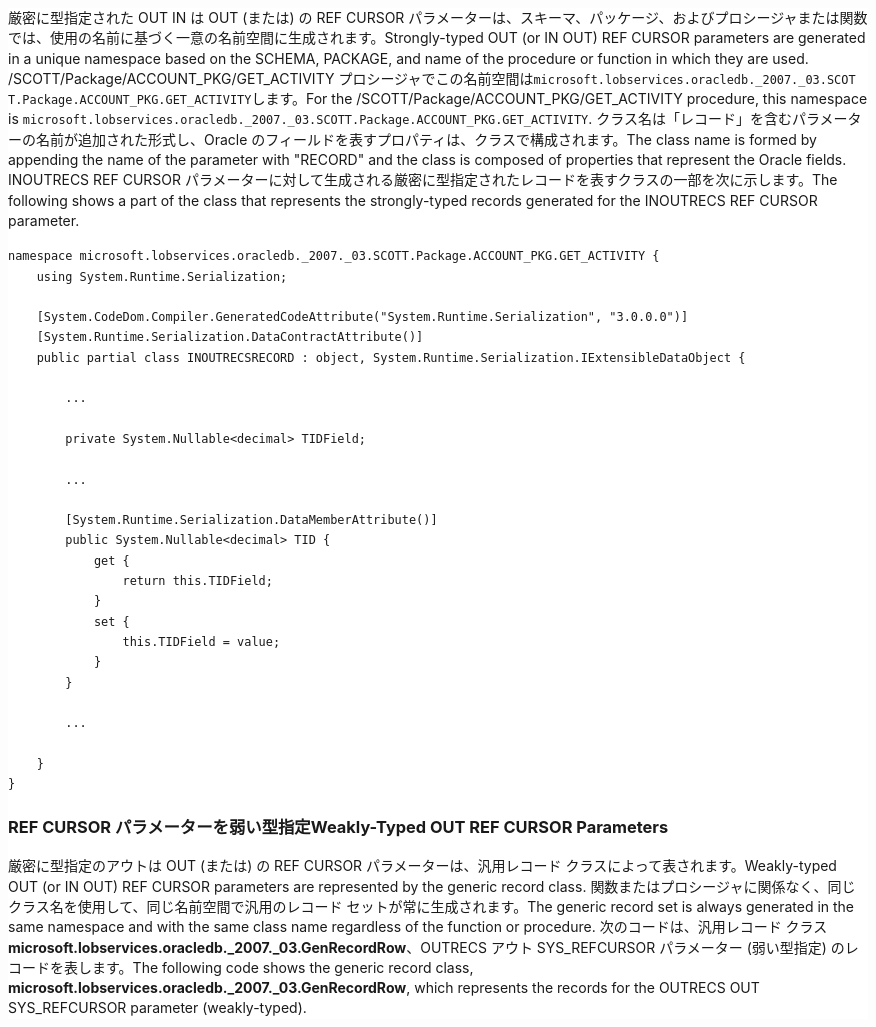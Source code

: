  <span data-ttu-id="f6d2b-145">厳密に型指定された OUT IN は OUT (または) の REF CURSOR パラメーターは、スキーマ、パッケージ、およびプロシージャまたは関数では、使用の名前に基づく一意の名前空間に生成されます。</span><span class="sxs-lookup"><span data-stu-id="f6d2b-145">Strongly-typed OUT (or IN OUT) REF CURSOR parameters are generated in a unique namespace based on the SCHEMA, PACKAGE, and name of the procedure or function in which they are used.</span></span> <span data-ttu-id="f6d2b-146">/SCOTT/Package/ACCOUNT_PKG/GET_ACTIVITY プロシージャでこの名前空間は`microsoft.lobservices.oracledb._2007._03.SCOTT.Package.ACCOUNT_PKG.GET_ACTIVITY`します。</span><span class="sxs-lookup"><span data-stu-id="f6d2b-146">For the /SCOTT/Package/ACCOUNT_PKG/GET_ACTIVITY procedure, this namespace is `microsoft.lobservices.oracledb._2007._03.SCOTT.Package.ACCOUNT_PKG.GET_ACTIVITY`.</span></span> <span data-ttu-id="f6d2b-147">クラス名は「レコード」を含むパラメーターの名前が追加された形式し、Oracle のフィールドを表すプロパティは、クラスで構成されます。</span><span class="sxs-lookup"><span data-stu-id="f6d2b-147">The class name is formed by appending the name of the parameter with "RECORD" and the class is composed of properties that represent the Oracle fields.</span></span> <span data-ttu-id="f6d2b-148">INOUTRECS REF CURSOR パラメーターに対して生成される厳密に型指定されたレコードを表すクラスの一部を次に示します。</span><span class="sxs-lookup"><span data-stu-id="f6d2b-148">The following shows a part of the class that represents the strongly-typed records generated for the INOUTRECS REF CURSOR parameter.</span></span>  
  
```  
namespace microsoft.lobservices.oracledb._2007._03.SCOTT.Package.ACCOUNT_PKG.GET_ACTIVITY {  
    using System.Runtime.Serialization;  
  
    [System.CodeDom.Compiler.GeneratedCodeAttribute("System.Runtime.Serialization", "3.0.0.0")]  
    [System.Runtime.Serialization.DataContractAttribute()]  
    public partial class INOUTRECSRECORD : object, System.Runtime.Serialization.IExtensibleDataObject {  
  
        ...  
  
        private System.Nullable<decimal> TIDField;  
  
        ...  
  
        [System.Runtime.Serialization.DataMemberAttribute()]  
        public System.Nullable<decimal> TID {  
            get {  
                return this.TIDField;  
            }  
            set {  
                this.TIDField = value;  
            }  
        }  
  
        ...  
  
    }  
}  
```  
  
### <a name="weakly-typed-out-ref-cursor-parameters"></a><span data-ttu-id="f6d2b-149">REF CURSOR パラメーターを弱い型指定</span><span class="sxs-lookup"><span data-stu-id="f6d2b-149">Weakly-Typed OUT REF CURSOR Parameters</span></span>  
 <span data-ttu-id="f6d2b-150">厳密に型指定のアウトは OUT (または) の REF CURSOR パラメーターは、汎用レコード クラスによって表されます。</span><span class="sxs-lookup"><span data-stu-id="f6d2b-150">Weakly-typed OUT (or IN OUT) REF CURSOR parameters are represented by the generic record class.</span></span> <span data-ttu-id="f6d2b-151">関数またはプロシージャに関係なく、同じクラス名を使用して、同じ名前空間で汎用のレコード セットが常に生成されます。</span><span class="sxs-lookup"><span data-stu-id="f6d2b-151">The generic record set is always generated in the same namespace and with the same class name regardless of the function or procedure.</span></span> <span data-ttu-id="f6d2b-152">次のコードは、汎用レコード クラス**microsoft.lobservices.oracledb._2007._03.GenRecordRow**、OUTRECS アウト SYS_REFCURSOR パラメーター (弱い型指定) のレコードを表します。</span><span class="sxs-lookup"><span data-stu-id="f6d2b-152">The following code shows the generic record class, **microsoft.lobservices.oracledb._2007._03.GenRecordRow**, which represents the records for the OUTRECS OUT SYS_REFCURSOR parameter (weakly-typed).</span></span>  
  